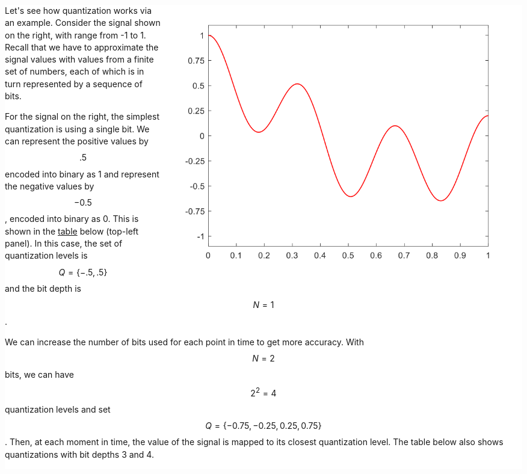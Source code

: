 <img src="assets/img/quant_signal.png" width="600" style="float:right;">
Let's see how quantization works via an example. Consider the signal shown on the right, with range from -1 to 1. Recall that we have to approximate the signal values with values from a finite set of numbers, each of which is in turn represented by a sequence of bits.

For the signal on the right, the simplest quantization is using a single bit. We can represent the positive values by $$.5$$ encoded into binary as 1 and represent the negative values by $$-0.5$$, encoded into binary as 0. This is shown in the <a href="#quantLevelTab"> table</a> below (top-left panel). In this case, the set of quantization levels is $$Q=\{-.5,.5\}$$ and the bit depth is $$N=1$$.

We can increase the number of bits used for each point in time to get more accuracy. With $$N=2$$ bits, we can have $$2^2=4$$ quantization levels and set $$Q=\{-0.75,-0.25,0.25,0.75\}$$. Then, at each moment in time, the value of the signal is mapped to its closest quantization level. The table below also shows quantizations with bit depths 3 and 4.







<table  id="quantLevelTab">
  <tbody>
    <tr>